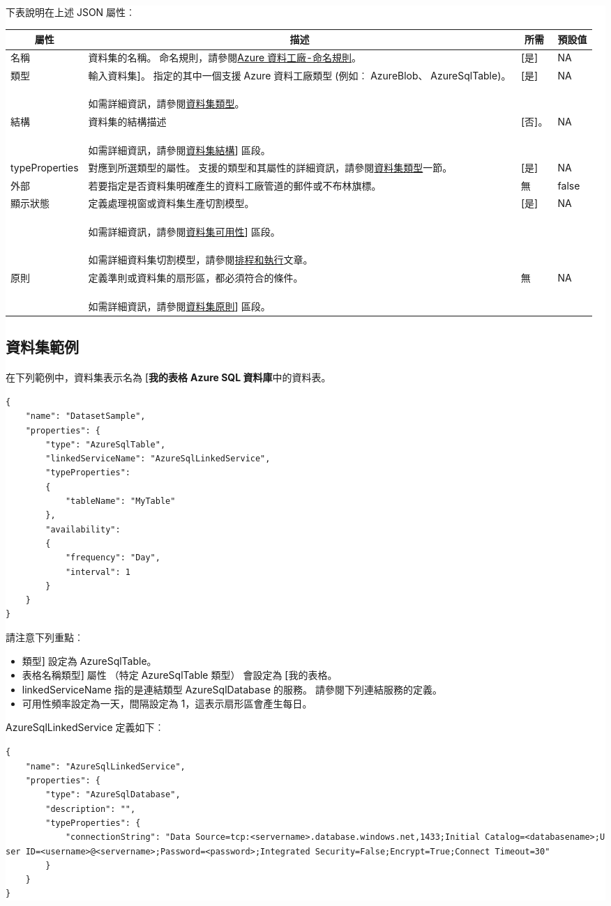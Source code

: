 下表說明在上述 JSON 屬性︰   

| 屬性 | 描述 | 所需 | 預設值 |
| -------- | ----------- | -------- | ------- |
| 名稱 | 資料集的名稱。 命名規則，請參閱[Azure 資料工廠-命名規則](data-factory-naming-rules.md)。 | [是] | NA |
| 類型 | 輸入資料集]。 指定的其中一個支援 Azure 資料工廠類型 (例如︰ AzureBlob、 AzureSqlTable)。 <br/><br/>如需詳細資訊，請參閱[資料集類型](#Type)。 | [是] | NA |
| 結構 | 資料集的結構描述<br/><br/>如需詳細資訊，請參閱[資料集結構](#Structure)] 區段。 | [否]。 | NA |
| typeProperties | 對應到所選類型的屬性。 支援的類型和其屬性的詳細資訊，請參閱[資料集類型](#Type)一節。 | [是] | NA |
| 外部 | 若要指定是否資料集明確產生的資料工廠管道的郵件或不布林旗標。  | 無 | false | 
| 顯示狀態 | 定義處理視窗或資料集生產切割模型。 <br/><br/>如需詳細資訊，請參閱[資料集可用性](#Availability)] 區段。 <br/><br/>如需詳細資料集切割模型，請參閱[排程和執行](data-factory-scheduling-and-execution.md)文章。 | [是] | NA
| 原則 | 定義準則或資料集的扇形區，都必須符合的條件。 <br/><br/>如需詳細資訊，請參閱[資料集原則](#Policy)] 區段。 | 無 | NA |

## <a name="dataset-example"></a>資料集範例
在下列範例中，資料集表示名為 [**我的表格** **Azure SQL 資料庫**中的資料表。 

    {
        "name": "DatasetSample",
        "properties": {
            "type": "AzureSqlTable",
            "linkedServiceName": "AzureSqlLinkedService",
            "typeProperties": 
            {
                "tableName": "MyTable"
            },
            "availability": 
            {
                "frequency": "Day",
                "interval": 1
            }
        }
    }

請注意下列重點︰ 

- 類型] 設定為 AzureSqlTable。
- 表格名稱類型] 屬性 （特定 AzureSqlTable 類型） 會設定為 [我的表格。
- linkedServiceName 指的是連結類型 AzureSqlDatabase 的服務。 請參閱下列連結服務的定義。 
- 可用性頻率設定為一天，間隔設定為 1，這表示扇形區會產生每日。  

AzureSqlLinkedService 定義如下︰

    {
        "name": "AzureSqlLinkedService",
        "properties": {
            "type": "AzureSqlDatabase",
            "description": "",
            "typeProperties": {
                "connectionString": "Data Source=tcp:<servername>.database.windows.net,1433;Initial Catalog=<databasename>;User ID=<username>@<servername>;Password=<password>;Integrated Security=False;Encrypt=True;Connect Timeout=30"
            }
        }
    }
